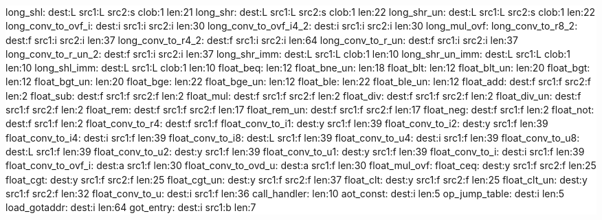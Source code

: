 long_shl: dest:L src1:L src2:s clob:1 len:21
long_shr: dest:L src1:L src2:s clob:1 len:22
long_shr_un: dest:L src1:L src2:s clob:1 len:22
long_conv_to_ovf_i: dest:i src1:i src2:i len:30
long_conv_to_ovf_i4_2: dest:i src1:i src2:i len:30
long_mul_ovf: 
long_conv_to_r8_2: dest:f src1:i src2:i len:37 
long_conv_to_r4_2: dest:f src1:i src2:i len:64
long_conv_to_r_un: dest:f src1:i src2:i len:37 
long_conv_to_r_un_2: dest:f src1:i src2:i len:37 
long_shr_imm: dest:L src1:L clob:1 len:10
long_shr_un_imm: dest:L src1:L clob:1 len:10
long_shl_imm: dest:L src1:L clob:1 len:10
float_beq: len:12
float_bne_un: len:18
float_blt: len:12
float_blt_un: len:20
float_bgt: len:12
float_bgt_un: len:20
float_bge: len:22
float_bge_un: len:12
float_ble: len:22
float_ble_un: len:12
float_add: dest:f src1:f src2:f len:2
float_sub: dest:f src1:f src2:f len:2
float_mul: dest:f src1:f src2:f len:2
float_div: dest:f src1:f src2:f len:2
float_div_un: dest:f src1:f src2:f len:2
float_rem: dest:f src1:f src2:f len:17
float_rem_un: dest:f src1:f src2:f len:17
float_neg: dest:f src1:f len:2
float_not: dest:f src1:f len:2
float_conv_to_r4: dest:f src1:f
float_conv_to_i1: dest:y src1:f len:39
float_conv_to_i2: dest:y src1:f len:39
float_conv_to_i4: dest:i src1:f len:39
float_conv_to_i8: dest:L src1:f len:39
float_conv_to_u4: dest:i src1:f len:39
float_conv_to_u8: dest:L src1:f len:39
float_conv_to_u2: dest:y src1:f len:39
float_conv_to_u1: dest:y src1:f len:39
float_conv_to_i: dest:i src1:f len:39
float_conv_to_ovf_i: dest:a src1:f len:30
float_conv_to_ovd_u: dest:a src1:f len:30
float_mul_ovf: 
float_ceq: dest:y src1:f src2:f len:25
float_cgt: dest:y src1:f src2:f len:25
float_cgt_un: dest:y src1:f src2:f len:37
float_clt: dest:y src1:f src2:f len:25
float_clt_un: dest:y src1:f src2:f len:32
float_conv_to_u: dest:i src1:f len:36
call_handler: len:10
aot_const: dest:i len:5
op_jump_table: dest:i len:5
load_gotaddr: dest:i len:64
got_entry: dest:i src1:b len:7
